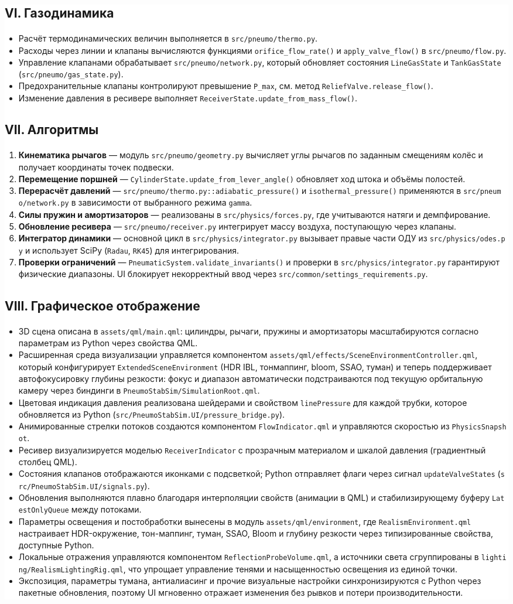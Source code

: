 ## VI. Газодинамика

- Расчёт термодинамических величин выполняется в `src/pneumo/thermo.py`.
- Расходы через линии и клапаны вычисляются функциями `orifice_flow_rate()` и
  `apply_valve_flow()` в `src/pneumo/flow.py`.
- Управление клапанами обрабатывает `src/pneumo/network.py`, который обновляет
  состояния `LineGasState` и `TankGasState` (`src/pneumo/gas_state.py`).
- Предохранительные клапаны контролируют превышение `P_max`, см. метод
  `ReliefValve.release_flow()`.
- Изменение давления в ресивере выполняет `ReceiverState.update_from_mass_flow()`.

## VII. Алгоритмы

1. **Кинематика рычагов** — модуль `src/pneumo/geometry.py` вычисляет углы рычагов
   по заданным смещениям колёс и получает координаты точек подвески.
2. **Перемещение поршней** — `CylinderState.update_from_lever_angle()` обновляет ход
   штока и объёмы полостей.
3. **Перерасчёт давлений** — `src/pneumo/thermo.py::adiabatic_pressure()` и
   `isothermal_pressure()` применяются в `src/pneumo/network.py` в зависимости от
   выбранного режима `gamma`.
4. **Силы пружин и амортизаторов** — реализованы в `src/physics/forces.py`, где
   учитываются натяги и демпфирование.
5. **Обновление ресивера** — `src/pneumo/receiver.py` интегрирует массу воздуха,
   поступающую через клапаны.
6. **Интегратор динамики** — основной цикл в `src/physics/integrator.py` вызывает
   правые части ОДУ из `src/physics/odes.py` и использует SciPy (`Radau`, `RK45`)
   для интегрирования.
7. **Проверки ограничений** — `PneumaticSystem.validate_invariants()` и проверки
   в `src/physics/integrator.py` гарантируют физические диапазоны. UI блокирует
   некорректный ввод через `src/common/settings_requirements.py`.

## VIII. Графическое отображение

- 3D сцена описана в `assets/qml/main.qml`: цилиндры, рычаги, пружины и амортизаторы
  масштабируются согласно параметрам из Python через свойства QML.
- Расширенная среда визуализации управляется компонентом
  `assets/qml/effects/SceneEnvironmentController.qml`, который конфигурирует
  `ExtendedSceneEnvironment` (HDR IBL, тонмаппинг, bloom, SSAO, туман) и теперь
  поддерживает автофокусировку глубины резкости: фокус и диапазон автоматически
  подстраиваются под текущую орбитальную камеру через биндинги в
  `PneumoStabSim/SimulationRoot.qml`.
- Цветовая индикация давления реализована шейдерами и свойством `linePressure` для
  каждой трубки, которое обновляется из Python (`src/PneumoStabSim.UI/pressure_bridge.py`).
- Анимированные стрелки потоков создаются компонентом `FlowIndicator.qml` и
  управляются скоростью из `PhysicsSnapshot`.
- Ресивер визуализируется моделью `ReceiverIndicator` с прозрачным материалом и
  шкалой давления (градиентный столбец QML).
- Состояния клапанов отображаются иконками с подсветкой; Python отправляет флаги
  через сигнал `updateValveStates` (`src/PneumoStabSim.UI/signals.py`).
- Обновления выполняются плавно благодаря интерполяции свойств (анимации в QML) и
  стабилизирующему буферу `LatestOnlyQueue` между потоками.
- Параметры освещения и постобработки вынесены в модуль `assets/qml/environment`,
  где `RealismEnvironment.qml` настраивает HDR-окружение, тон-маппинг, туман,
  SSAO, Bloom и глубину резкости через типизированные свойства, доступные Python.
- Локальные отражения управляются компонентом `ReflectionProbeVolume.qml`, а
  источники света сгруппированы в `lighting/RealismLightingRig.qml`, что упрощает
  управление тенями и насыщенностью освещения из единой точки.
- Экспозиция, параметры тумана, антиалиасинг и прочие визуальные настройки
  синхронизируются с Python через пакетные обновления, поэтому UI мгновенно
  отражает изменения без рывков и потери производительности.
